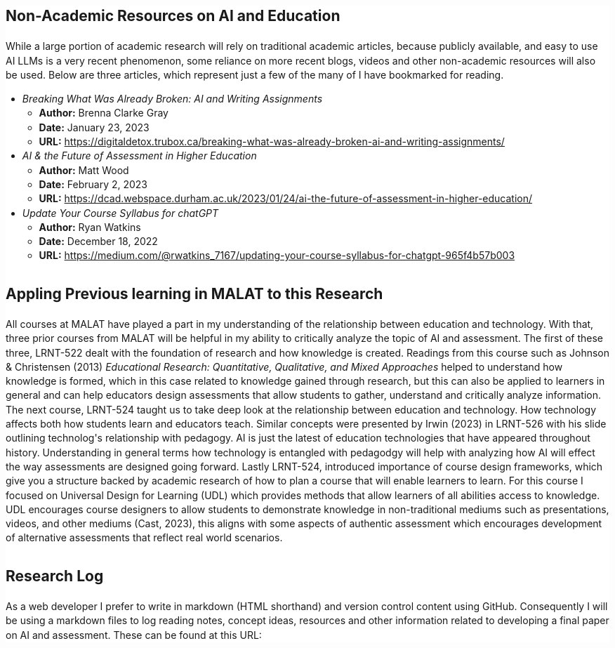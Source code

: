 ## Non-Academic Resources on AI and Education

While a large portion of academic research will rely on traditional academic articles, because publicly available, and easy to use AI LLMs is a very recent phenomenon, some reliance on more recent blogs, videos and other non-academic resources will also be used. Below are three articles, which represent just a few of the many of I have bookmarked for reading.

- *Breaking What Was Already Broken: AI and Writing Assignments*
	- **Author:** Brenna Clarke Gray
	- **Date:** January 23, 2023
	- **URL:** <https://digitaldetox.trubox.ca/breaking-what-was-already-broken-ai-and-writing-assignments/>
- *AI & the Future of Assessment in Higher Education*
	- **Author:** Matt Wood
	- **Date:** February 2, 2023
	- **URL:**	 <https://dcad.webspace.durham.ac.uk/2023/01/24/ai-the-future-of-assessment-in-higher-education/>
- *Update Your Course Syllabus for chatGPT*
	- **Author:** Ryan Watkins
	- **Date:** December 18, 2022
	- **URL:** <https://medium.com/@rwatkins_7167/updating-your-course-syllabus-for-chatgpt-965f4b57b003>

## Appling Previous learning in MALAT to this Research

All courses at MALAT have played a part in my understanding of the relationship between education and technology. With that, three prior courses from MALAT will be helpful in my ability to critically analyze the topic of AI and assessment. The first of these three, LRNT-522 dealt with the foundation of research and how knowledge is created. Readings from this course such as Johnson & Christensen (2013) *Educational Research: Quantitative, Qualitative, and Mixed Approaches* helped to understand how knowledge is formed, which in this case related to knowledge gained through research, but this can also be applied to learners in general and can help educators design assessments that allow students to gather, understand and critically analyze information. The next course, LRNT-524 taught us to take deep look at the relationship between education and technology. How technology affects both how students learn and educators teach. Similar concepts were presented by Irwin (2023) in LRNT-526 with his slide outlining technolog's relationship with pedagogy. AI is just the latest of education technologies that have appeared throughout history. Understanding in general terms how technology is entangled with pedagodgy will help with analyzing how AI will effect the way assessments are designed going forward. Lastly LRNT-524, introduced importance of course design frameworks, which give you a structure backed by academic research of how to plan a course that will enable learners to learn. For this course I focused on Universal Design for Learning (UDL) which provides methods that allow learners of all abilities access to knowledge. UDL encourages course designers to allow students to demonstrate knowledge in non-traditional mediums such as presentations, videos, and other mediums (Cast, 2023), this aligns with some aspects of authentic assessment which encourages development of alternative assessments that reflect real world scenarios.

## Research Log

As a web developer I prefer to write in markdown (HTML shorthand) and version control content using GitHub. Consequently I will be using a markdown files to log reading notes, concept ideas, resources and other information related to developing a final paper on AI and assessment. These can be found at this URL:
